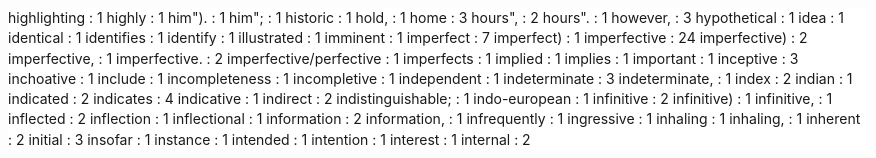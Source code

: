 highlighting : 1
highly : 1
him"). : 1
him"; : 1
historic : 1
hold, : 1
home : 3
hours", : 2
hours". : 1
however, : 3
hypothetical : 1
idea : 1
identical : 1
identifies : 1
identify : 1
illustrated : 1
imminent : 1
imperfect : 7
imperfect) : 1
imperfective : 24
imperfective) : 2
imperfective, : 1
imperfective. : 2
imperfective/perfective : 1
imperfects : 1
implied : 1
implies : 1
important : 1
inceptive : 3
inchoative : 1
include : 1
incompleteness : 1
incompletive : 1
independent : 1
indeterminate : 3
indeterminate, : 1
index : 2
indian : 1
indicated : 2
indicates : 4
indicative : 1
indirect : 2
indistinguishable; : 1
indo-european : 1
infinitive : 2
infinitive) : 1
infinitive, : 1
inflected : 2
inflection : 1
inflectional : 1
information : 2
information, : 1
infrequently : 1
ingressive : 1
inhaling : 1
inhaling, : 1
inherent : 2
initial : 3
insofar : 1
instance : 1
intended : 1
intention : 1
interest : 1
internal : 2